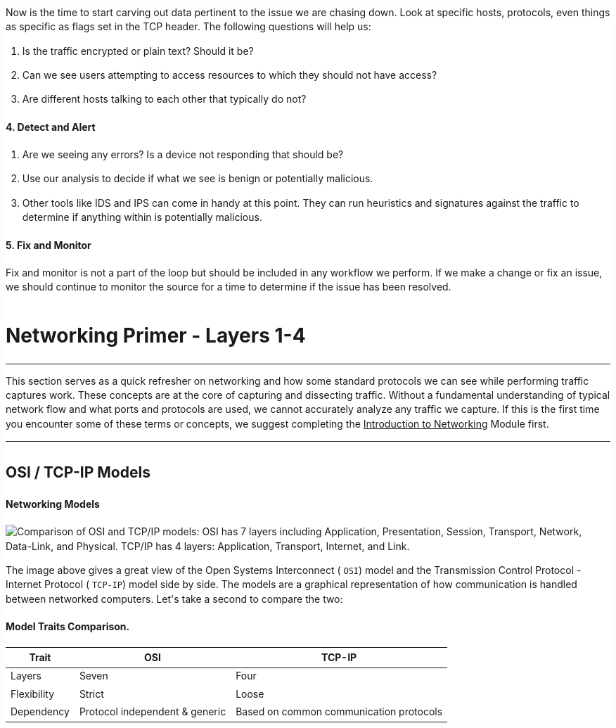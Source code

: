Now is the time to start carving out data pertinent to the issue we are chasing down. Look at specific hosts, protocols, even things as specific as flags set in the TCP header. The following questions will help us:

1. Is the traffic encrypted or plain text? Should it be?

2. Can we see users attempting to access resources to which they should not have access?

3. Are different hosts talking to each other that typically do not?


#### 4\. Detect and Alert

1. Are we seeing any errors? Is a device not responding that should be?

2. Use our analysis to decide if what we see is benign or potentially malicious.

3. Other tools like IDS and IPS can come in handy at this point. They can run heuristics and signatures against the traffic to determine if anything within is potentially malicious.


#### 5\. Fix and Monitor

Fix and monitor is not a part of the loop but should be included in any workflow we perform. If we make a change or fix an issue, we should continue to monitor the source for a time to determine if the issue has been resolved.


# Networking Primer - Layers 1-4

* * *

This section serves as a quick refresher on networking and how some standard protocols we can see while performing traffic captures work. These concepts are at the core of capturing and dissecting traffic. Without a fundamental understanding of typical network flow and what ports and protocols are used, we cannot accurately analyze any traffic we capture. If this is the first time you encounter some of these terms or concepts, we suggest completing the [Introduction to Networking](https://academy.hackthebox.com/course/preview/introduction-to-networking) Module first.

* * *

## OSI / TCP-IP Models

#### Networking Models

![Comparison of OSI and TCP/IP models: OSI has 7 layers including Application, Presentation, Session, Transport, Network, Data-Link, and Physical. TCP/IP has 4 layers: Application, Transport, Internet, and Link.](https://academy.hackthebox.com/storage/modules/81/net_models4.png)

The image above gives a great view of the Open Systems Interconnect ( `OSI`) model and the Transmission Control Protocol - Internet Protocol ( `TCP-IP`) model side by side. The models are a graphical representation of how communication is handled between networked computers. Let's take a second to compare the two:

#### Model Traits Comparison.

| Trait | OSI | TCP-IP |
| --- | --- | --- |
| Layers | Seven | Four |
| Flexibility | Strict | Loose |
| Dependency | Protocol independent & generic | Based on common communication protocols |
